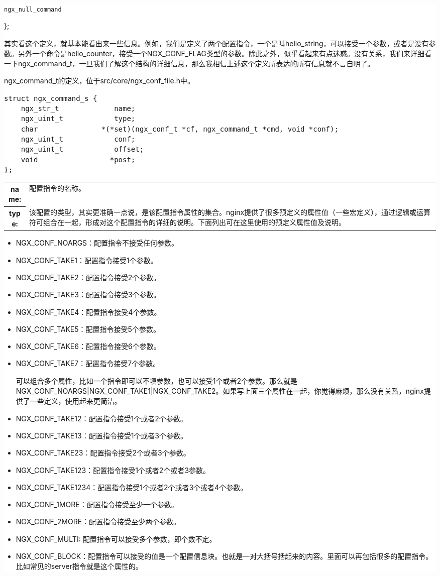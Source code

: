     ngx_null_command
};</pre>
</div>
<p>其实看这个定义，就基本能看出来一些信息。例如，我们是定义了两个配置指令，一个是叫hello_string，可以接受一个参数，或者是没有参数。另外一个命令是hello_counter，接受一个NGX_CONF_FLAG类型的参数。除此之外，似乎看起来有点迷惑。没有关系，我们来详细看一下ngx_command_t，一旦我们了解这个结构的详细信息，那么我相信上述这个定义所表达的所有信息就不言自明了。</p>
<p>ngx_command_t的定义，位于src/core/ngx_conf_file.h中。</p>
<div class="code c highlight-python"><pre>struct ngx_command_s {
    ngx_str_t             name;
    ngx_uint_t            type;
    char               *(*set)(ngx_conf_t *cf, ngx_command_t *cmd, void *conf);
    ngx_uint_t            conf;
    ngx_uint_t            offset;
    void                 *post;
};</pre>
</div>
<table class="docutils field-list" frame="void" rules="none">
<colgroup><col class="field-name">
<col class="field-body">
</colgroup><tbody valign="top">
<tr class="field-odd field"><th class="field-name">name:</th><td class="field-body">配置指令的名称。</td>
</tr>
<tr class="field-even field"><th class="field-name">type:</th><td class="field-body">该配置的类型，其实更准确一点说，是该配置指令属性的集合。nginx提供了很多预定义的属性值（一些宏定义），通过逻辑或运算符可组合在一起，形成对这个配置指令的详细的说明。下面列出可在这里使用的预定义属性值及说明。</td>
</tr>
</tbody>
</table>
<ul>
<li><p class="first">NGX_CONF_NOARGS：配置指令不接受任何参数。</p>
</li>
<li><p class="first">NGX_CONF_TAKE1：配置指令接受1个参数。</p>
</li>
<li><p class="first">NGX_CONF_TAKE2：配置指令接受2个参数。</p>
</li>
<li><p class="first">NGX_CONF_TAKE3：配置指令接受3个参数。</p>
</li>
<li><p class="first">NGX_CONF_TAKE4：配置指令接受4个参数。</p>
</li>
<li><p class="first">NGX_CONF_TAKE5：配置指令接受5个参数。</p>
</li>
<li><p class="first">NGX_CONF_TAKE6：配置指令接受6个参数。</p>
</li>
<li><p class="first">NGX_CONF_TAKE7：配置指令接受7个参数。</p>
<p>可以组合多个属性，比如一个指令即可以不填参数，也可以接受1个或者2个参数。那么就是NGX_CONF_NOARGS|NGX_CONF_TAKE1|NGX_CONF_TAKE2。如果写上面三个属性在一起，你觉得麻烦，那么没有关系，nginx提供了一些定义，使用起来更简洁。</p>
</li>
<li><p class="first">NGX_CONF_TAKE12：配置指令接受1个或者2个参数。</p>
</li>
<li><p class="first">NGX_CONF_TAKE13：配置指令接受1个或者3个参数。</p>
</li>
<li><p class="first">NGX_CONF_TAKE23：配置指令接受2个或者3个参数。</p>
</li>
<li><p class="first">NGX_CONF_TAKE123：配置指令接受1个或者2个或者3参数。</p>
</li>
<li><p class="first">NGX_CONF_TAKE1234：配置指令接受1个或者2个或者3个或者4个参数。</p>
</li>
<li><p class="first">NGX_CONF_1MORE：配置指令接受至少一个参数。</p>
</li>
<li><p class="first">NGX_CONF_2MORE：配置指令接受至少两个参数。</p>
</li>
<li><p class="first">NGX_CONF_MULTI: 配置指令可以接受多个参数，即个数不定。</p>
</li>
<li><p class="first">NGX_CONF_BLOCK：配置指令可以接受的值是一个配置信息块。也就是一对大括号括起来的内容。里面可以再包括很多的配置指令。比如常见的server指令就是这个属性的。</p>